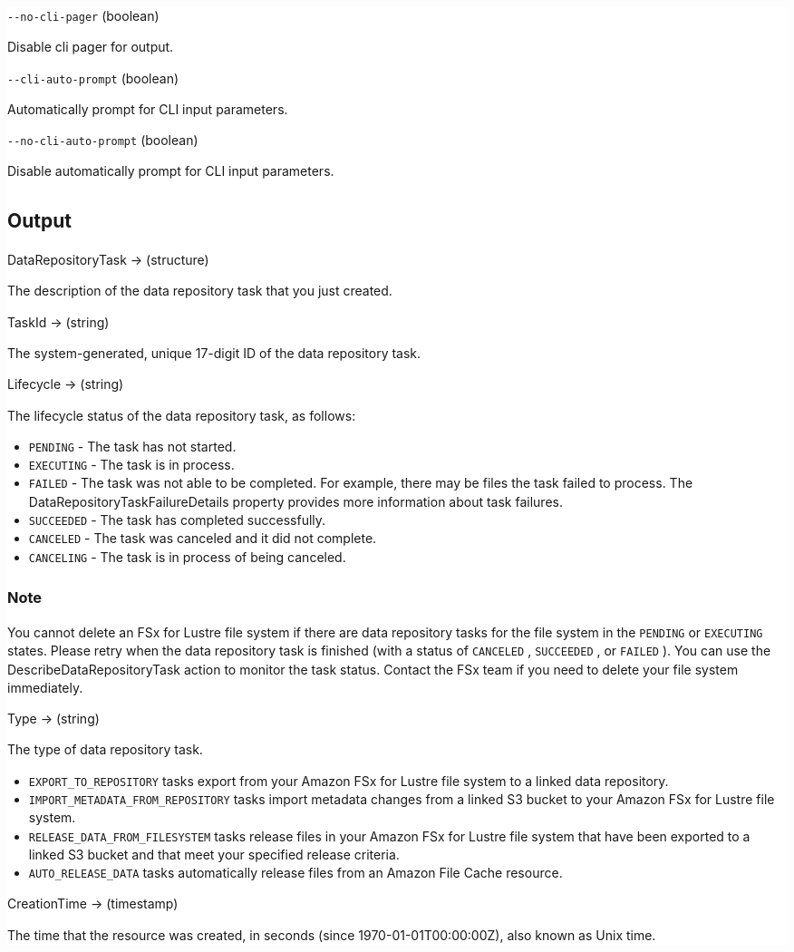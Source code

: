 `--no-cli-pager` (boolean)

Disable cli pager for output.

`--cli-auto-prompt` (boolean)

Automatically prompt for CLI input parameters.

`--no-cli-auto-prompt` (boolean)

Disable automatically prompt for CLI input parameters.

## Output

DataRepositoryTask -> (structure)

The description of the data repository task that you just created.

TaskId -> (string)

The system-generated, unique 17-digit ID of the data repository task.

Lifecycle -> (string)

The lifecycle status of the data repository task, as follows:

- `PENDING` - The task has not started.
- `EXECUTING` - The task is in process.
- `FAILED` - The task was not able to be completed. For example, there may be files the task failed to process. The  DataRepositoryTaskFailureDetails property provides more information about task failures.
- `SUCCEEDED` - The task has completed successfully.
- `CANCELED` - The task was canceled and it did not complete.
- `CANCELING` - The task is in process of being canceled.

### Note

You cannot delete an FSx for Lustre file system if there are data repository tasks for the file system in the `PENDING` or `EXECUTING` states. Please retry when the data repository task is finished (with a status of `CANCELED` , `SUCCEEDED` , or `FAILED` ). You can use the DescribeDataRepositoryTask action to monitor the task status. Contact the FSx team if you need to delete your file system immediately.

Type -> (string)

The type of data repository task.

- `EXPORT_TO_REPOSITORY` tasks export from your Amazon FSx for Lustre file system to a linked data repository.
- `IMPORT_METADATA_FROM_REPOSITORY` tasks import metadata changes from a linked S3 bucket to your Amazon FSx for Lustre file system.
- `RELEASE_DATA_FROM_FILESYSTEM` tasks release files in your Amazon FSx for Lustre file system that have been exported to a linked S3 bucket and that meet your specified release criteria.
- `AUTO_RELEASE_DATA` tasks automatically release files from an Amazon File Cache resource.

CreationTime -> (timestamp)

The time that the resource was created, in seconds (since 1970-01-01T00:00:00Z), also known as Unix time.
